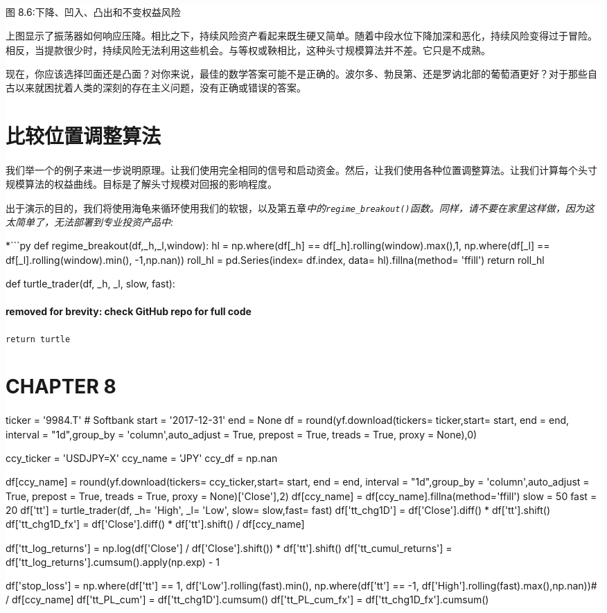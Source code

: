 图 8.6:下降、凹入、凸出和不变权益风险

上图显示了振荡器如何响应压降。相比之下，持续风险资产看起来既生硬又简单。随着中段水位下降加深和恶化，持续风险变得过于冒险。相反，当提款很少时，持续风险无法利用这些机会。与等权或鞅相比，这种头寸规模算法并不差。它只是不成熟。

现在，你应该选择凹面还是凸面？对你来说，最佳的数学答案可能不是正确的。波尔多、勃艮第、还是罗讷北部的葡萄酒更好？对于那些自古以来就困扰着人类的深刻的存在主义问题，没有正确或错误的答案。

# 比较位置调整算法

我们举一个的例子来进一步说明原理。让我们使用完全相同的信号和启动资金。然后，让我们使用各种位置调整算法。让我们计算每个头寸规模算法的权益曲线。目标是了解头寸规模对回报的影响程度。

出于演示的目的，我们将使用海龟来循环使用我们的软银，以及第五章*中的`regime_breakout()`函数。同样，请不要在家里这样做，因为这太简单了，无法部署到专业投资产品中:*

 *```py
def regime_breakout(df,_h,_l,window):
    hl =  np.where(df[_h] == df[_h].rolling(window).max(),1,
                                np.where(df[_l] == df[_l].rolling(window).min(), -1,np.nan))
    roll_hl = pd.Series(index= df.index, data= hl).fillna(method= 'ffill')
    return roll_hl

def turtle_trader(df, _h, _l, slow, fast):
#### removed for brevity: check GitHub repo for full code ####
    return turtle
# CHAPTER 8

ticker = '9984.T' # Softbank
start = '2017-12-31'
end = None
df =  round(yf.download(tickers= ticker,start= start, end = end, 
                        interval = "1d",group_by = 'column',auto_adjust = True, 
                              prepost = True, treads = True, proxy = None),0)

ccy_ticker = 'USDJPY=X'
ccy_name = 'JPY'
ccy_df = np.nan

df[ccy_name] =  round(yf.download(tickers= ccy_ticker,start= start, end = end, 
                        interval = "1d",group_by = 'column',auto_adjust = True, 
                              prepost = True, treads = True, proxy = None)['Close'],2)
df[ccy_name] = df[ccy_name].fillna(method='ffill')
slow = 50
fast = 20 
df['tt'] = turtle_trader(df, _h= 'High', _l= 'Low', slow= slow,fast= fast)
df['tt_chg1D'] = df['Close'].diff() * df['tt'].shift()
df['tt_chg1D_fx'] = df['Close'].diff() * df['tt'].shift() / df[ccy_name]

df['tt_log_returns'] = np.log(df['Close'] / df['Close'].shift()) * df['tt'].shift()
df['tt_cumul_returns'] = df['tt_log_returns'].cumsum().apply(np.exp) - 1 

df['stop_loss'] = np.where(df['tt'] == 1, df['Low'].rolling(fast).min(),
                    np.where(df['tt'] == -1, df['High'].rolling(fast).max(),np.nan))# / df[ccy_name]
df['tt_PL_cum'] = df['tt_chg1D'].cumsum()
df['tt_PL_cum_fx'] = df['tt_chg1D_fx'].cumsum()

